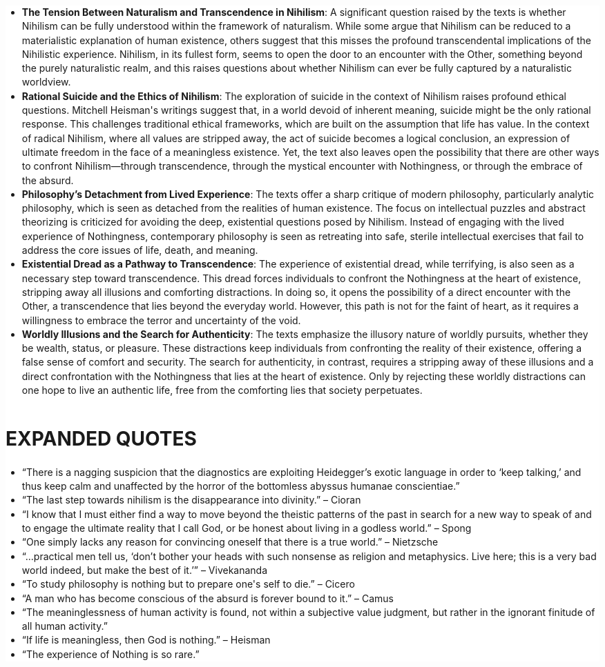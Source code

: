 - **The Tension Between Naturalism and Transcendence in Nihilism**: A significant question raised by the texts is whether Nihilism can be fully understood within the framework of naturalism. While some argue that Nihilism can be reduced to a materialistic explanation of human existence, others suggest that this misses the profound transcendental implications of the Nihilistic experience. Nihilism, in its fullest form, seems to open the door to an encounter with the Other, something beyond the purely naturalistic realm, and this raises questions about whether Nihilism can ever be fully captured by a naturalistic worldview.
- **Rational Suicide and the Ethics of Nihilism**: The exploration of suicide in the context of Nihilism raises profound ethical questions. Mitchell Heisman's writings suggest that, in a world devoid of inherent meaning, suicide might be the only rational response. This challenges traditional ethical frameworks, which are built on the assumption that life has value. In the context of radical Nihilism, where all values are stripped away, the act of suicide becomes a logical conclusion, an expression of ultimate freedom in the face of a meaningless existence. Yet, the text also leaves open the possibility that there are other ways to confront Nihilism—through transcendence, through the mystical encounter with Nothingness, or through the embrace of the absurd.
- **Philosophy’s Detachment from Lived Experience**: The texts offer a sharp critique of modern philosophy, particularly analytic philosophy, which is seen as detached from the realities of human existence. The focus on intellectual puzzles and abstract theorizing is criticized for avoiding the deep, existential questions posed by Nihilism. Instead of engaging with the lived experience of Nothingness, contemporary philosophy is seen as retreating into safe, sterile intellectual exercises that fail to address the core issues of life, death, and meaning.
- **Existential Dread as a Pathway to Transcendence**: The experience of existential dread, while terrifying, is also seen as a necessary step toward transcendence. This dread forces individuals to confront the Nothingness at the heart of existence, stripping away all illusions and comforting distractions. In doing so, it opens the possibility of a direct encounter with the Other, a transcendence that lies beyond the everyday world. However, this path is not for the faint of heart, as it requires a willingness to embrace the terror and uncertainty of the void.
- **Worldly Illusions and the Search for Authenticity**: The texts emphasize the illusory nature of worldly pursuits, whether they be wealth, status, or pleasure. These distractions keep individuals from confronting the reality of their existence, offering a false sense of comfort and security. The search for authenticity, in contrast, requires a stripping away of these illusions and a direct confrontation with the Nothingness that lies at the heart of existence. Only by rejecting these worldly distractions can one hope to live an authentic life, free from the comforting lies that society perpetuates.

# EXPANDED QUOTES

- “There is a nagging suspicion that the diagnostics are exploiting Heidegger’s exotic language in order to ‘keep talking,’ and thus keep calm and unaffected by the horror of the bottomless abyssus humanae conscientiae.”
- “The last step towards nihilism is the disappearance into divinity.” – Cioran
- “I know that I must either find a way to move beyond the theistic patterns of the past in search for a new way to speak of and to engage the ultimate reality that I call God, or be honest about living in a godless world.” – Spong
- “One simply lacks any reason for convincing oneself that there is a true world.” – Nietzsche
- “...practical men tell us, ‘don’t bother your heads with such nonsense as religion and metaphysics. Live here; this is a very bad world indeed, but make the best of it.’” – Vivekananda
- “To study philosophy is nothing but to prepare one's self to die.” – Cicero
- “A man who has become conscious of the absurd is forever bound to it.” – Camus
- “The meaninglessness of human activity is found, not within a subjective value judgment, but rather in the ignorant finitude of all human activity.”
- “If life is meaningless, then God is nothing.” – Heisman
- “The experience of Nothing is so rare.”
